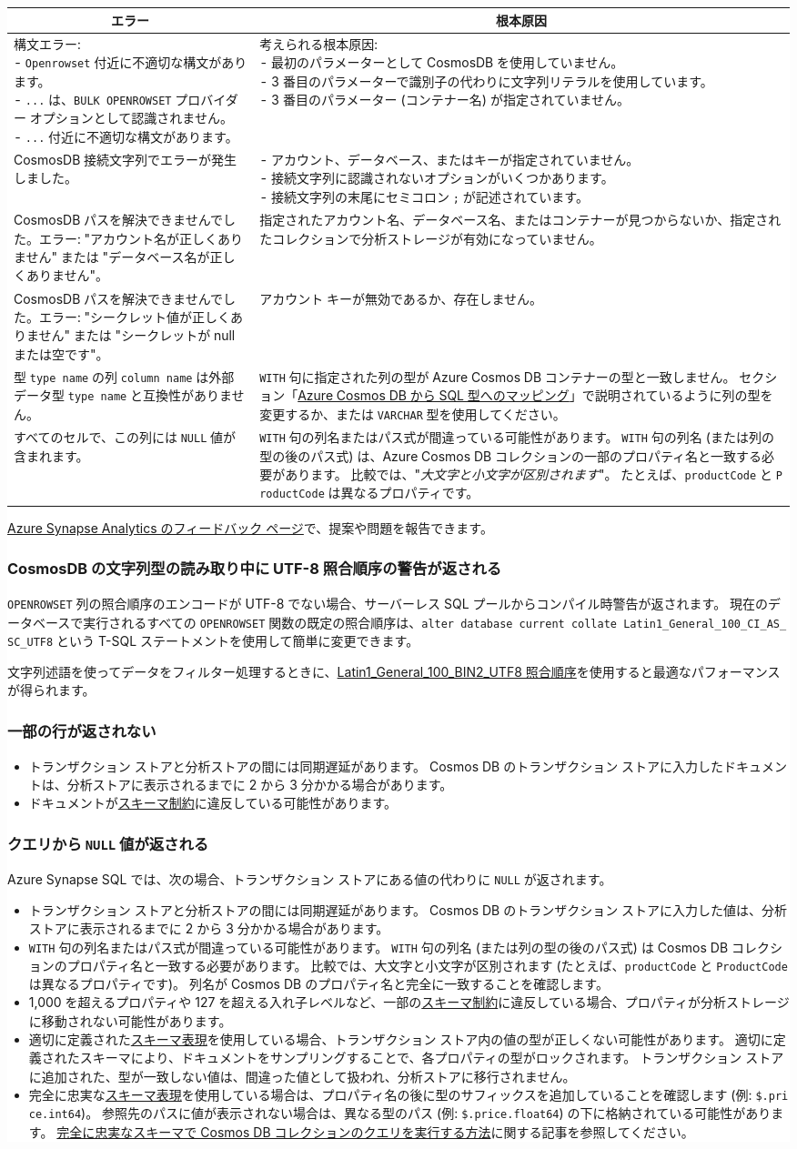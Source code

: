 | エラー | 根本原因 |
| --- | --- |
| 構文エラー:<br/> - `Openrowset` 付近に不適切な構文があります。<br/> - `...` は、`BULK OPENROWSET` プロバイダー オプションとして認識されません。<br/> - `...` 付近に不適切な構文があります。 | 考えられる根本原因:<br/> - 最初のパラメーターとして CosmosDB を使用していません。<br/> - 3 番目のパラメーターで識別子の代わりに文字列リテラルを使用しています。<br/> - 3 番目のパラメーター (コンテナー名) が指定されていません。 |
| CosmosDB 接続文字列でエラーが発生しました。 | - アカウント、データベース、またはキーが指定されていません。 <br/> - 接続文字列に認識されないオプションがいくつかあります。<br/> - 接続文字列の末尾にセミコロン `;` が記述されています。 |
| CosmosDB パスを解決できませんでした。エラー: "アカウント名が正しくありません" または "データベース名が正しくありません"。 | 指定されたアカウント名、データベース名、またはコンテナーが見つからないか、指定されたコレクションで分析ストレージが有効になっていません。|
| CosmosDB パスを解決できませんでした。エラー: "シークレット値が正しくありません" または "シークレットが null または空です"。 | アカウント キーが無効であるか、存在しません。 |
| 型 `type name` の列 `column name` は外部データ型 `type name` と互換性がありません。 | `WITH` 句に指定された列の型が Azure Cosmos DB コンテナーの型と一致しません。 セクション「[Azure Cosmos DB から SQL 型へのマッピング](query-cosmos-db-analytical-store.md#azure-cosmos-db-to-sql-type-mappings)」で説明されているように列の型を変更するか、または `VARCHAR` 型を使用してください。 |
| すべてのセルで、この列には `NULL` 値が含まれます。 | `WITH` 句の列名またはパス式が間違っている可能性があります。 `WITH` 句の列名 (または列の型の後のパス式) は、Azure Cosmos DB コレクションの一部のプロパティ名と一致する必要があります。 比較では、"*大文字と小文字が区別されます*"。 たとえば、`productCode` と `ProductCode` は異なるプロパティです。 |

[Azure Synapse Analytics のフィードバック ページ](https://feedback.azure.com/forums/307516-azure-synapse-analytics?category_id=387862)で、提案や問題を報告できます。

### <a name="utf-8-collation-warning-is-returned-while-reading-cosmosdb-string-types"></a>CosmosDB の文字列型の読み取り中に UTF-8 照合順序の警告が返される

`OPENROWSET` 列の照合順序のエンコードが UTF-8 でない場合、サーバーレス SQL プールからコンパイル時警告が返されます。 現在のデータベースで実行されるすべての `OPENROWSET` 関数の既定の照合順序は、`alter database current collate Latin1_General_100_CI_AS_SC_UTF8` という T-SQL ステートメントを使用して簡単に変更できます。

文字列述語を使ってデータをフィルター処理するときに、[Latin1_General_100_BIN2_UTF8 照合順序](best-practices-serverless-sql-pool.md#use-proper-collation-to-utilize-predicate-pushdown-for-character-columns)を使用すると最適なパフォーマンスが得られます。

### <a name="some-rows-are-not-returned"></a>一部の行が返されない

- トランザクション ストアと分析ストアの間には同期遅延があります。 Cosmos DB のトランザクション ストアに入力したドキュメントは、分析ストアに表示されるまでに 2 から 3 分かかる場合があります。
- ドキュメントが[スキーマ制約](../../cosmos-db/analytical-store-introduction.md#schema-constraints)に違反している可能性があります。 

### <a name="query-returns-null-values"></a>クエリから `NULL` 値が返される

Azure Synapse SQL では、次の場合、トランザクション ストアにある値の代わりに `NULL` が返されます。
- トランザクション ストアと分析ストアの間には同期遅延があります。 Cosmos DB のトランザクション ストアに入力した値は、分析ストアに表示されるまでに 2 から 3 分かかる場合があります。
- `WITH` 句の列名またはパス式が間違っている可能性があります。 `WITH` 句の列名 (または列の型の後のパス式) は Cosmos DB コレクションのプロパティ名と一致する必要があります。 比較では、大文字と小文字が区別されます (たとえば、`productCode` と `ProductCode` は異なるプロパティです)。 列名が Cosmos DB のプロパティ名と完全に一致することを確認します。
- 1,000 を超えるプロパティや 127 を超える入れ子レベルなど、一部の[スキーマ制約](../../cosmos-db/analytical-store-introduction.md#schema-constraints)に違反している場合、プロパティが分析ストレージに移動されない可能性があります。
- 適切に定義された[スキーマ表現](../../cosmos-db/analytical-store-introduction.md#schema-representation)を使用している場合、トランザクション ストア内の値の型が正しくない可能性があります。 適切に定義されたスキーマにより、ドキュメントをサンプリングすることで、各プロパティの型がロックされます。 トランザクション ストアに追加された、型が一致しない値は、間違った値として扱われ、分析ストアに移行されません。 
- 完全に忠実な[スキーマ表現](../../cosmos-db/analytical-store-introduction.md#schema-representation)を使用している場合は、プロパティ名の後に型のサフィックスを追加していることを確認します (例: `$.price.int64`)。 参照先のパスに値が表示されない場合は、異なる型のパス (例: `$.price.float64`) の下に格納されている可能性があります。 [完全に忠実なスキーマで Cosmos DB コレクションのクエリを実行する方法](query-cosmos-db-analytical-store.md#query-items-with-full-fidelity-schema)に関する記事を参照してください。

